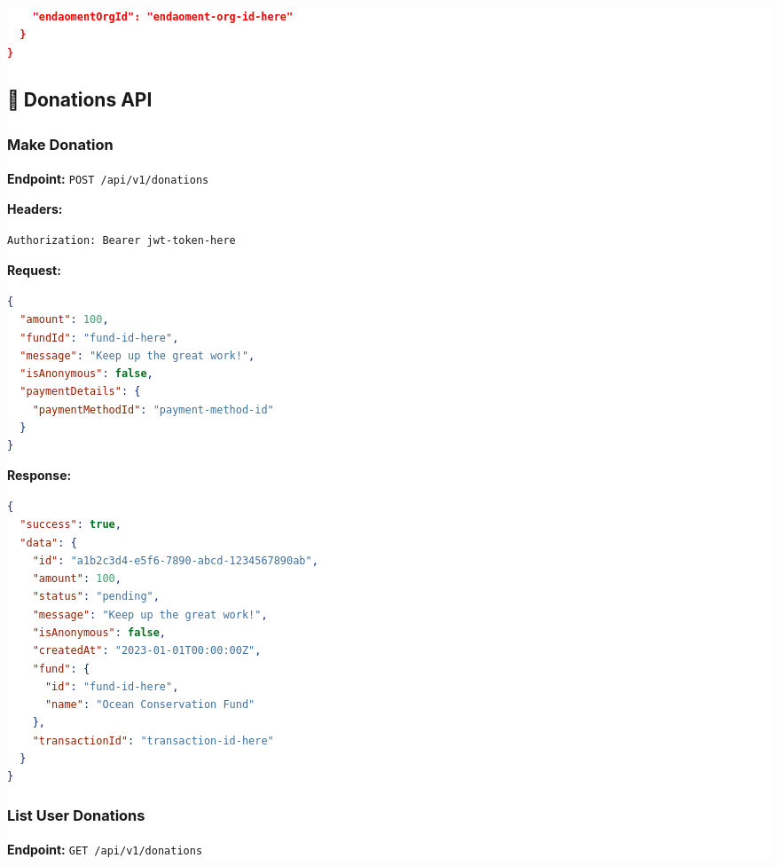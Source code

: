 ```json
    "endaomentOrgId": "endaoment-org-id-here"
  }
}
```

## 💸 Donations API

### Make Donation

**Endpoint:** `POST /api/v1/donations`

**Headers:**
```
Authorization: Bearer jwt-token-here
```

**Request:**
```json
{
  "amount": 100,
  "fundId": "fund-id-here",
  "message": "Keep up the great work!",
  "isAnonymous": false,
  "paymentDetails": {
    "paymentMethodId": "payment-method-id"
  }
}
```

**Response:**
```json
{
  "success": true,
  "data": {
    "id": "a1b2c3d4-e5f6-7890-abcd-1234567890ab",
    "amount": 100,
    "status": "pending",
    "message": "Keep up the great work!",
    "isAnonymous": false,
    "createdAt": "2023-01-01T00:00:00Z",
    "fund": {
      "id": "fund-id-here",
      "name": "Ocean Conservation Fund"
    },
    "transactionId": "transaction-id-here"
  }
}
```

### List User Donations

**Endpoint:** `GET /api/v1/donations`
